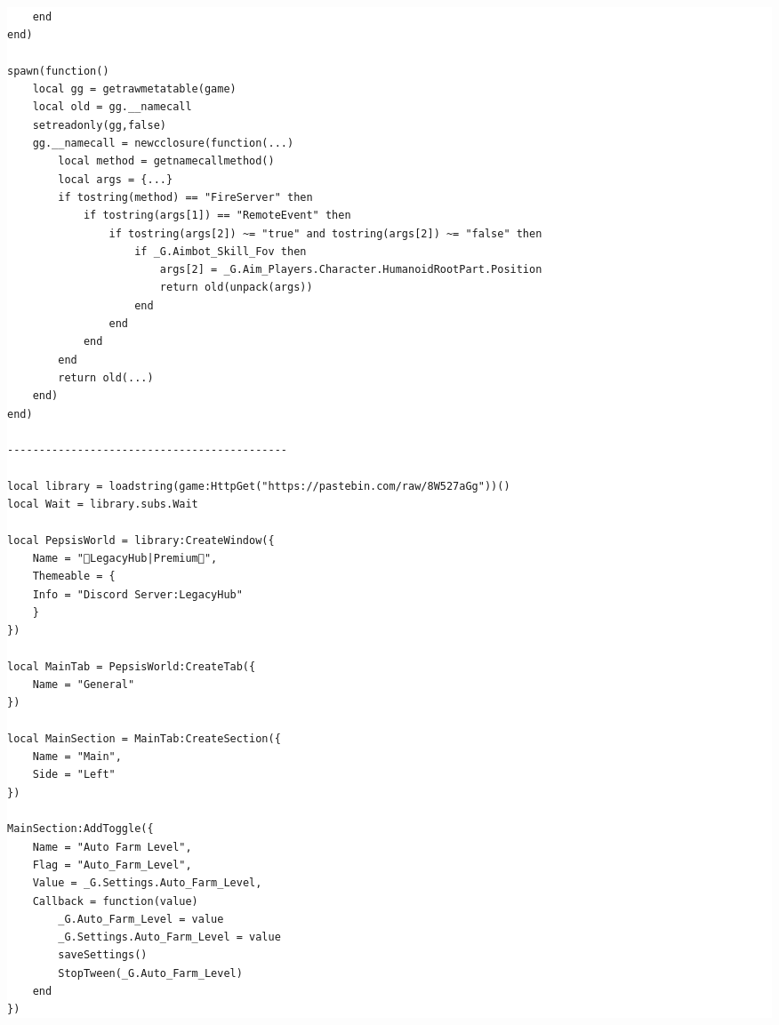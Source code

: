         end
    end)
    
    spawn(function()
        local gg = getrawmetatable(game)
        local old = gg.__namecall
        setreadonly(gg,false)
        gg.__namecall = newcclosure(function(...)
            local method = getnamecallmethod()
            local args = {...}
            if tostring(method) == "FireServer" then
                if tostring(args[1]) == "RemoteEvent" then
                    if tostring(args[2]) ~= "true" and tostring(args[2]) ~= "false" then
                        if _G.Aimbot_Skill_Fov then
                            args[2] = _G.Aim_Players.Character.HumanoidRootPart.Position
                            return old(unpack(args))
                        end
                    end
                end
            end
            return old(...)
        end)
    end)
    
    --------------------------------------------
    
    local library = loadstring(game:HttpGet("https://pastebin.com/raw/8W527aGg"))()
    local Wait = library.subs.Wait
    
    local PepsisWorld = library:CreateWindow({
        Name = "🔹LegacyHub|Premium🔹",
        Themeable = {
        Info = "Discord Server:LegacyHub"
        }
    })
    
    local MainTab = PepsisWorld:CreateTab({
        Name = "General"
    })
    
    local MainSection = MainTab:CreateSection({
        Name = "Main",
        Side = "Left"
    })
    
    MainSection:AddToggle({
        Name = "Auto Farm Level",
        Flag = "Auto_Farm_Level",
        Value = _G.Settings.Auto_Farm_Level,
        Callback = function(value)
            _G.Auto_Farm_Level = value    
            _G.Settings.Auto_Farm_Level = value
            saveSettings()
            StopTween(_G.Auto_Farm_Level)
        end
    })
    